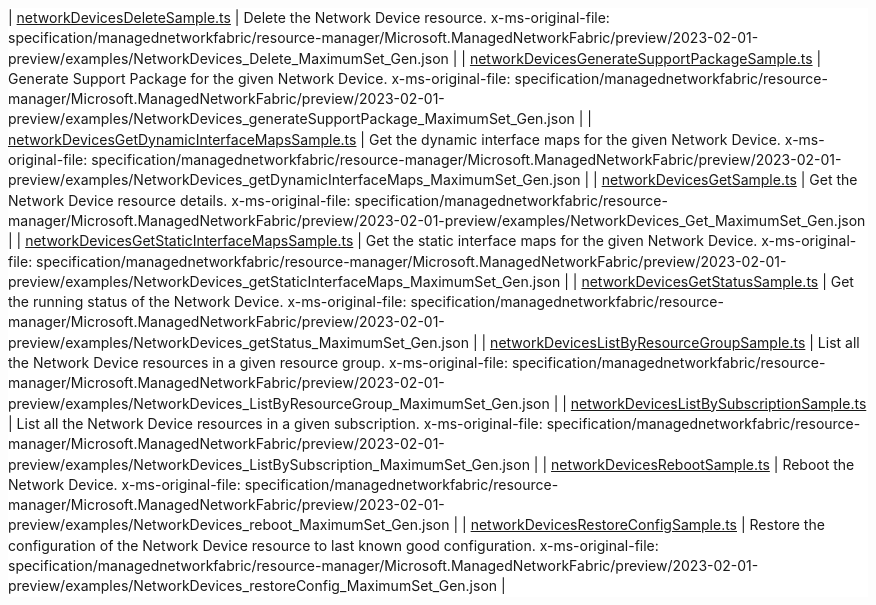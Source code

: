 | [networkDevicesDeleteSample.ts][networkdevicesdeletesample]                                                                             | Delete the Network Device resource. x-ms-original-file: specification/managednetworkfabric/resource-manager/Microsoft.ManagedNetworkFabric/preview/2023-02-01-preview/examples/NetworkDevices_Delete_MaximumSet_Gen.json                                                                                                                                                                                                                               |
| [networkDevicesGenerateSupportPackageSample.ts][networkdevicesgeneratesupportpackagesample]                                             | Generate Support Package for the given Network Device. x-ms-original-file: specification/managednetworkfabric/resource-manager/Microsoft.ManagedNetworkFabric/preview/2023-02-01-preview/examples/NetworkDevices_generateSupportPackage_MaximumSet_Gen.json                                                                                                                                                                                            |
| [networkDevicesGetDynamicInterfaceMapsSample.ts][networkdevicesgetdynamicinterfacemapssample]                                           | Get the dynamic interface maps for the given Network Device. x-ms-original-file: specification/managednetworkfabric/resource-manager/Microsoft.ManagedNetworkFabric/preview/2023-02-01-preview/examples/NetworkDevices_getDynamicInterfaceMaps_MaximumSet_Gen.json                                                                                                                                                                                     |
| [networkDevicesGetSample.ts][networkdevicesgetsample]                                                                                   | Get the Network Device resource details. x-ms-original-file: specification/managednetworkfabric/resource-manager/Microsoft.ManagedNetworkFabric/preview/2023-02-01-preview/examples/NetworkDevices_Get_MaximumSet_Gen.json                                                                                                                                                                                                                             |
| [networkDevicesGetStaticInterfaceMapsSample.ts][networkdevicesgetstaticinterfacemapssample]                                             | Get the static interface maps for the given Network Device. x-ms-original-file: specification/managednetworkfabric/resource-manager/Microsoft.ManagedNetworkFabric/preview/2023-02-01-preview/examples/NetworkDevices_getStaticInterfaceMaps_MaximumSet_Gen.json                                                                                                                                                                                       |
| [networkDevicesGetStatusSample.ts][networkdevicesgetstatussample]                                                                       | Get the running status of the Network Device. x-ms-original-file: specification/managednetworkfabric/resource-manager/Microsoft.ManagedNetworkFabric/preview/2023-02-01-preview/examples/NetworkDevices_getStatus_MaximumSet_Gen.json                                                                                                                                                                                                                  |
| [networkDevicesListByResourceGroupSample.ts][networkdeviceslistbyresourcegroupsample]                                                   | List all the Network Device resources in a given resource group. x-ms-original-file: specification/managednetworkfabric/resource-manager/Microsoft.ManagedNetworkFabric/preview/2023-02-01-preview/examples/NetworkDevices_ListByResourceGroup_MaximumSet_Gen.json                                                                                                                                                                                     |
| [networkDevicesListBySubscriptionSample.ts][networkdeviceslistbysubscriptionsample]                                                     | List all the Network Device resources in a given subscription. x-ms-original-file: specification/managednetworkfabric/resource-manager/Microsoft.ManagedNetworkFabric/preview/2023-02-01-preview/examples/NetworkDevices_ListBySubscription_MaximumSet_Gen.json                                                                                                                                                                                        |
| [networkDevicesRebootSample.ts][networkdevicesrebootsample]                                                                             | Reboot the Network Device. x-ms-original-file: specification/managednetworkfabric/resource-manager/Microsoft.ManagedNetworkFabric/preview/2023-02-01-preview/examples/NetworkDevices_reboot_MaximumSet_Gen.json                                                                                                                                                                                                                                        |
| [networkDevicesRestoreConfigSample.ts][networkdevicesrestoreconfigsample]                                                               | Restore the configuration of the Network Device resource to last known good configuration. x-ms-original-file: specification/managednetworkfabric/resource-manager/Microsoft.ManagedNetworkFabric/preview/2023-02-01-preview/examples/NetworkDevices_restoreConfig_MaximumSet_Gen.json                                                                                                                                                                 |

[accesscontrollistscreatesample]: https://github.com/Azure/azure-sdk-for-js/blob/main/sdk/managednetworkfabric/arm-managednetworkfabric/samples/v1-beta/typescript/src/accessControlListsCreateSample.ts
[accesscontrollistsdeletesample]: https://github.com/Azure/azure-sdk-for-js/blob/main/sdk/managednetworkfabric/arm-managednetworkfabric/samples/v1-beta/typescript/src/accessControlListsDeleteSample.ts
[accesscontrollistsgetsample]: https://github.com/Azure/azure-sdk-for-js/blob/main/sdk/managednetworkfabric/arm-managednetworkfabric/samples/v1-beta/typescript/src/accessControlListsGetSample.ts
[accesscontrollistslistbyresourcegroupsample]: https://github.com/Azure/azure-sdk-for-js/blob/main/sdk/managednetworkfabric/arm-managednetworkfabric/samples/v1-beta/typescript/src/accessControlListsListByResourceGroupSample.ts
[accesscontrollistslistbysubscriptionsample]: https://github.com/Azure/azure-sdk-for-js/blob/main/sdk/managednetworkfabric/arm-managednetworkfabric/samples/v1-beta/typescript/src/accessControlListsListBySubscriptionSample.ts
[accesscontrollistsupdatesample]: https://github.com/Azure/azure-sdk-for-js/blob/main/sdk/managednetworkfabric/arm-managednetworkfabric/samples/v1-beta/typescript/src/accessControlListsUpdateSample.ts
[externalnetworkscleararpentriessample]: https://github.com/Azure/azure-sdk-for-js/blob/main/sdk/managednetworkfabric/arm-managednetworkfabric/samples/v1-beta/typescript/src/externalNetworksClearArpEntriesSample.ts
[externalnetworksclearipv6neighborssample]: https://github.com/Azure/azure-sdk-for-js/blob/main/sdk/managednetworkfabric/arm-managednetworkfabric/samples/v1-beta/typescript/src/externalNetworksClearIpv6NeighborsSample.ts
[externalnetworkscreatesample]: https://github.com/Azure/azure-sdk-for-js/blob/main/sdk/managednetworkfabric/arm-managednetworkfabric/samples/v1-beta/typescript/src/externalNetworksCreateSample.ts
[externalnetworksdeletesample]: https://github.com/Azure/azure-sdk-for-js/blob/main/sdk/managednetworkfabric/arm-managednetworkfabric/samples/v1-beta/typescript/src/externalNetworksDeleteSample.ts
[externalnetworksgetsample]: https://github.com/Azure/azure-sdk-for-js/blob/main/sdk/managednetworkfabric/arm-managednetworkfabric/samples/v1-beta/typescript/src/externalNetworksGetSample.ts
[externalnetworkslistsample]: https://github.com/Azure/azure-sdk-for-js/blob/main/sdk/managednetworkfabric/arm-managednetworkfabric/samples/v1-beta/typescript/src/externalNetworksListSample.ts
[externalnetworksupdateadministrativestatesample]: https://github.com/Azure/azure-sdk-for-js/blob/main/sdk/managednetworkfabric/arm-managednetworkfabric/samples/v1-beta/typescript/src/externalNetworksUpdateAdministrativeStateSample.ts
[externalnetworksupdatebfdforbgpadministrativestatesample]: https://github.com/Azure/azure-sdk-for-js/blob/main/sdk/managednetworkfabric/arm-managednetworkfabric/samples/v1-beta/typescript/src/externalNetworksUpdateBfdForBgpAdministrativeStateSample.ts
[externalnetworksupdatebgpadministrativestatesample]: https://github.com/Azure/azure-sdk-for-js/blob/main/sdk/managednetworkfabric/arm-managednetworkfabric/samples/v1-beta/typescript/src/externalNetworksUpdateBgpAdministrativeStateSample.ts
[externalnetworksupdatesample]: https://github.com/Azure/azure-sdk-for-js/blob/main/sdk/managednetworkfabric/arm-managednetworkfabric/samples/v1-beta/typescript/src/externalNetworksUpdateSample.ts
[internalnetworkscleararpentriessample]: https://github.com/Azure/azure-sdk-for-js/blob/main/sdk/managednetworkfabric/arm-managednetworkfabric/samples/v1-beta/typescript/src/internalNetworksClearArpEntriesSample.ts
[internalnetworksclearipv6neighborssample]: https://github.com/Azure/azure-sdk-for-js/blob/main/sdk/managednetworkfabric/arm-managednetworkfabric/samples/v1-beta/typescript/src/internalNetworksClearIpv6NeighborsSample.ts
[internalnetworkscreatesample]: https://github.com/Azure/azure-sdk-for-js/blob/main/sdk/managednetworkfabric/arm-managednetworkfabric/samples/v1-beta/typescript/src/internalNetworksCreateSample.ts
[internalnetworksdeletesample]: https://github.com/Azure/azure-sdk-for-js/blob/main/sdk/managednetworkfabric/arm-managednetworkfabric/samples/v1-beta/typescript/src/internalNetworksDeleteSample.ts
[internalnetworksgetsample]: https://github.com/Azure/azure-sdk-for-js/blob/main/sdk/managednetworkfabric/arm-managednetworkfabric/samples/v1-beta/typescript/src/internalNetworksGetSample.ts
[internalnetworkslistsample]: https://github.com/Azure/azure-sdk-for-js/blob/main/sdk/managednetworkfabric/arm-managednetworkfabric/samples/v1-beta/typescript/src/internalNetworksListSample.ts
[internalnetworksupdateadministrativestatesample]: https://github.com/Azure/azure-sdk-for-js/blob/main/sdk/managednetworkfabric/arm-managednetworkfabric/samples/v1-beta/typescript/src/internalNetworksUpdateAdministrativeStateSample.ts
[internalnetworksupdatebfdforbgpadministrativestatesample]: https://github.com/Azure/azure-sdk-for-js/blob/main/sdk/managednetworkfabric/arm-managednetworkfabric/samples/v1-beta/typescript/src/internalNetworksUpdateBfdForBgpAdministrativeStateSample.ts
[internalnetworksupdatebfdforstaticrouteadministrativestatesample]: https://github.com/Azure/azure-sdk-for-js/blob/main/sdk/managednetworkfabric/arm-managednetworkfabric/samples/v1-beta/typescript/src/internalNetworksUpdateBfdForStaticRouteAdministrativeStateSample.ts
[internalnetworksupdatebgpadministrativestatesample]: https://github.com/Azure/azure-sdk-for-js/blob/main/sdk/managednetworkfabric/arm-managednetworkfabric/samples/v1-beta/typescript/src/internalNetworksUpdateBgpAdministrativeStateSample.ts
[internalnetworksupdatesample]: https://github.com/Azure/azure-sdk-for-js/blob/main/sdk/managednetworkfabric/arm-managednetworkfabric/samples/v1-beta/typescript/src/internalNetworksUpdateSample.ts
[ipcommunitiescreatesample]: https://github.com/Azure/azure-sdk-for-js/blob/main/sdk/managednetworkfabric/arm-managednetworkfabric/samples/v1-beta/typescript/src/ipCommunitiesCreateSample.ts
[ipcommunitiesdeletesample]: https://github.com/Azure/azure-sdk-for-js/blob/main/sdk/managednetworkfabric/arm-managednetworkfabric/samples/v1-beta/typescript/src/ipCommunitiesDeleteSample.ts
[ipcommunitiesgetsample]: https://github.com/Azure/azure-sdk-for-js/blob/main/sdk/managednetworkfabric/arm-managednetworkfabric/samples/v1-beta/typescript/src/ipCommunitiesGetSample.ts
[ipcommunitieslistbyresourcegroupsample]: https://github.com/Azure/azure-sdk-for-js/blob/main/sdk/managednetworkfabric/arm-managednetworkfabric/samples/v1-beta/typescript/src/ipCommunitiesListByResourceGroupSample.ts
[ipcommunitieslistbysubscriptionsample]: https://github.com/Azure/azure-sdk-for-js/blob/main/sdk/managednetworkfabric/arm-managednetworkfabric/samples/v1-beta/typescript/src/ipCommunitiesListBySubscriptionSample.ts
[ipcommunitiesupdatesample]: https://github.com/Azure/azure-sdk-for-js/blob/main/sdk/managednetworkfabric/arm-managednetworkfabric/samples/v1-beta/typescript/src/ipCommunitiesUpdateSample.ts
[ipextendedcommunitiescreatesample]: https://github.com/Azure/azure-sdk-for-js/blob/main/sdk/managednetworkfabric/arm-managednetworkfabric/samples/v1-beta/typescript/src/ipExtendedCommunitiesCreateSample.ts
[ipextendedcommunitiesdeletesample]: https://github.com/Azure/azure-sdk-for-js/blob/main/sdk/managednetworkfabric/arm-managednetworkfabric/samples/v1-beta/typescript/src/ipExtendedCommunitiesDeleteSample.ts
[ipextendedcommunitiesgetsample]: https://github.com/Azure/azure-sdk-for-js/blob/main/sdk/managednetworkfabric/arm-managednetworkfabric/samples/v1-beta/typescript/src/ipExtendedCommunitiesGetSample.ts
[ipextendedcommunitieslistbyresourcegroupsample]: https://github.com/Azure/azure-sdk-for-js/blob/main/sdk/managednetworkfabric/arm-managednetworkfabric/samples/v1-beta/typescript/src/ipExtendedCommunitiesListByResourceGroupSample.ts
[ipextendedcommunitieslistbysubscriptionsample]: https://github.com/Azure/azure-sdk-for-js/blob/main/sdk/managednetworkfabric/arm-managednetworkfabric/samples/v1-beta/typescript/src/ipExtendedCommunitiesListBySubscriptionSample.ts
[ipextendedcommunitiesupdatesample]: https://github.com/Azure/azure-sdk-for-js/blob/main/sdk/managednetworkfabric/arm-managednetworkfabric/samples/v1-beta/typescript/src/ipExtendedCommunitiesUpdateSample.ts
[ipprefixescreatesample]: https://github.com/Azure/azure-sdk-for-js/blob/main/sdk/managednetworkfabric/arm-managednetworkfabric/samples/v1-beta/typescript/src/ipPrefixesCreateSample.ts
[ipprefixesdeletesample]: https://github.com/Azure/azure-sdk-for-js/blob/main/sdk/managednetworkfabric/arm-managednetworkfabric/samples/v1-beta/typescript/src/ipPrefixesDeleteSample.ts
[ipprefixesgetsample]: https://github.com/Azure/azure-sdk-for-js/blob/main/sdk/managednetworkfabric/arm-managednetworkfabric/samples/v1-beta/typescript/src/ipPrefixesGetSample.ts
[ipprefixeslistbyresourcegroupsample]: https://github.com/Azure/azure-sdk-for-js/blob/main/sdk/managednetworkfabric/arm-managednetworkfabric/samples/v1-beta/typescript/src/ipPrefixesListByResourceGroupSample.ts
[ipprefixeslistbysubscriptionsample]: https://github.com/Azure/azure-sdk-for-js/blob/main/sdk/managednetworkfabric/arm-managednetworkfabric/samples/v1-beta/typescript/src/ipPrefixesListBySubscriptionSample.ts
[ipprefixesupdatesample]: https://github.com/Azure/azure-sdk-for-js/blob/main/sdk/managednetworkfabric/arm-managednetworkfabric/samples/v1-beta/typescript/src/ipPrefixesUpdateSample.ts
[l2isolationdomainscleararptablesample]: https://github.com/Azure/azure-sdk-for-js/blob/main/sdk/managednetworkfabric/arm-managednetworkfabric/samples/v1-beta/typescript/src/l2IsolationDomainsClearArpTableSample.ts
[l2isolationdomainsclearneighbortablesample]: https://github.com/Azure/azure-sdk-for-js/blob/main/sdk/managednetworkfabric/arm-managednetworkfabric/samples/v1-beta/typescript/src/l2IsolationDomainsClearNeighborTableSample.ts
[l2isolationdomainscreatesample]: https://github.com/Azure/azure-sdk-for-js/blob/main/sdk/managednetworkfabric/arm-managednetworkfabric/samples/v1-beta/typescript/src/l2IsolationDomainsCreateSample.ts
[l2isolationdomainsdeletesample]: https://github.com/Azure/azure-sdk-for-js/blob/main/sdk/managednetworkfabric/arm-managednetworkfabric/samples/v1-beta/typescript/src/l2IsolationDomainsDeleteSample.ts
[l2isolationdomainsgetarpentriessample]: https://github.com/Azure/azure-sdk-for-js/blob/main/sdk/managednetworkfabric/arm-managednetworkfabric/samples/v1-beta/typescript/src/l2IsolationDomainsGetArpEntriesSample.ts
[l2isolationdomainsgetsample]: https://github.com/Azure/azure-sdk-for-js/blob/main/sdk/managednetworkfabric/arm-managednetworkfabric/samples/v1-beta/typescript/src/l2IsolationDomainsGetSample.ts
[l2isolationdomainslistbyresourcegroupsample]: https://github.com/Azure/azure-sdk-for-js/blob/main/sdk/managednetworkfabric/arm-managednetworkfabric/samples/v1-beta/typescript/src/l2IsolationDomainsListByResourceGroupSample.ts
[l2isolationdomainslistbysubscriptionsample]: https://github.com/Azure/azure-sdk-for-js/blob/main/sdk/managednetworkfabric/arm-managednetworkfabric/samples/v1-beta/typescript/src/l2IsolationDomainsListBySubscriptionSample.ts
[l2isolationdomainsupdateadministrativestatesample]: https://github.com/Azure/azure-sdk-for-js/blob/main/sdk/managednetworkfabric/arm-managednetworkfabric/samples/v1-beta/typescript/src/l2IsolationDomainsUpdateAdministrativeStateSample.ts
[l2isolationdomainsupdatesample]: https://github.com/Azure/azure-sdk-for-js/blob/main/sdk/managednetworkfabric/arm-managednetworkfabric/samples/v1-beta/typescript/src/l2IsolationDomainsUpdateSample.ts
[l3isolationdomainscleararptablesample]: https://github.com/Azure/azure-sdk-for-js/blob/main/sdk/managednetworkfabric/arm-managednetworkfabric/samples/v1-beta/typescript/src/l3IsolationDomainsClearArpTableSample.ts
[l3isolationdomainsclearneighbortablesample]: https://github.com/Azure/azure-sdk-for-js/blob/main/sdk/managednetworkfabric/arm-managednetworkfabric/samples/v1-beta/typescript/src/l3IsolationDomainsClearNeighborTableSample.ts
[l3isolationdomainscreatesample]: https://github.com/Azure/azure-sdk-for-js/blob/main/sdk/managednetworkfabric/arm-managednetworkfabric/samples/v1-beta/typescript/src/l3IsolationDomainsCreateSample.ts
[l3isolationdomainsdeletesample]: https://github.com/Azure/azure-sdk-for-js/blob/main/sdk/managednetworkfabric/arm-managednetworkfabric/samples/v1-beta/typescript/src/l3IsolationDomainsDeleteSample.ts
[l3isolationdomainsgetsample]: https://github.com/Azure/azure-sdk-for-js/blob/main/sdk/managednetworkfabric/arm-managednetworkfabric/samples/v1-beta/typescript/src/l3IsolationDomainsGetSample.ts
[l3isolationdomainslistbyresourcegroupsample]: https://github.com/Azure/azure-sdk-for-js/blob/main/sdk/managednetworkfabric/arm-managednetworkfabric/samples/v1-beta/typescript/src/l3IsolationDomainsListByResourceGroupSample.ts
[l3isolationdomainslistbysubscriptionsample]: https://github.com/Azure/azure-sdk-for-js/blob/main/sdk/managednetworkfabric/arm-managednetworkfabric/samples/v1-beta/typescript/src/l3IsolationDomainsListBySubscriptionSample.ts
[l3isolationdomainsupdateadministrativestatesample]: https://github.com/Azure/azure-sdk-for-js/blob/main/sdk/managednetworkfabric/arm-managednetworkfabric/samples/v1-beta/typescript/src/l3IsolationDomainsUpdateAdministrativeStateSample.ts
[l3isolationdomainsupdateoptionbadministrativestatesample]: https://github.com/Azure/azure-sdk-for-js/blob/main/sdk/managednetworkfabric/arm-managednetworkfabric/samples/v1-beta/typescript/src/l3IsolationDomainsUpdateOptionBAdministrativeStateSample.ts
[l3isolationdomainsupdatesample]: https://github.com/Azure/azure-sdk-for-js/blob/main/sdk/managednetworkfabric/arm-managednetworkfabric/samples/v1-beta/typescript/src/l3IsolationDomainsUpdateSample.ts
[networkdeviceskusgetsample]: https://github.com/Azure/azure-sdk-for-js/blob/main/sdk/managednetworkfabric/arm-managednetworkfabric/samples/v1-beta/typescript/src/networkDeviceSkusGetSample.ts
[networkdeviceskuslistbysubscriptionsample]: https://github.com/Azure/azure-sdk-for-js/blob/main/sdk/managednetworkfabric/arm-managednetworkfabric/samples/v1-beta/typescript/src/networkDeviceSkusListBySubscriptionSample.ts
[networkdevicescreatesample]: https://github.com/Azure/azure-sdk-for-js/blob/main/sdk/managednetworkfabric/arm-managednetworkfabric/samples/v1-beta/typescript/src/networkDevicesCreateSample.ts
[networkdevicesdeletesample]: https://github.com/Azure/azure-sdk-for-js/blob/main/sdk/managednetworkfabric/arm-managednetworkfabric/samples/v1-beta/typescript/src/networkDevicesDeleteSample.ts
[networkdevicesgeneratesupportpackagesample]: https://github.com/Azure/azure-sdk-for-js/blob/main/sdk/managednetworkfabric/arm-managednetworkfabric/samples/v1-beta/typescript/src/networkDevicesGenerateSupportPackageSample.ts
[networkdevicesgetdynamicinterfacemapssample]: https://github.com/Azure/azure-sdk-for-js/blob/main/sdk/managednetworkfabric/arm-managednetworkfabric/samples/v1-beta/typescript/src/networkDevicesGetDynamicInterfaceMapsSample.ts
[networkdevicesgetsample]: https://github.com/Azure/azure-sdk-for-js/blob/main/sdk/managednetworkfabric/arm-managednetworkfabric/samples/v1-beta/typescript/src/networkDevicesGetSample.ts
[networkdevicesgetstaticinterfacemapssample]: https://github.com/Azure/azure-sdk-for-js/blob/main/sdk/managednetworkfabric/arm-managednetworkfabric/samples/v1-beta/typescript/src/networkDevicesGetStaticInterfaceMapsSample.ts
[networkdevicesgetstatussample]: https://github.com/Azure/azure-sdk-for-js/blob/main/sdk/managednetworkfabric/arm-managednetworkfabric/samples/v1-beta/typescript/src/networkDevicesGetStatusSample.ts
[networkdeviceslistbyresourcegroupsample]: https://github.com/Azure/azure-sdk-for-js/blob/main/sdk/managednetworkfabric/arm-managednetworkfabric/samples/v1-beta/typescript/src/networkDevicesListByResourceGroupSample.ts
[networkdeviceslistbysubscriptionsample]: https://github.com/Azure/azure-sdk-for-js/blob/main/sdk/managednetworkfabric/arm-managednetworkfabric/samples/v1-beta/typescript/src/networkDevicesListBySubscriptionSample.ts
[networkdevicesrebootsample]: https://github.com/Azure/azure-sdk-for-js/blob/main/sdk/managednetworkfabric/arm-managednetworkfabric/samples/v1-beta/typescript/src/networkDevicesRebootSample.ts
[networkdevicesrestoreconfigsample]: https://github.com/Azure/azure-sdk-for-js/blob/main/sdk/managednetworkfabric/arm-managednetworkfabric/samples/v1-beta/typescript/src/networkDevicesRestoreConfigSample.ts
[networkdevicesupdatepowercyclesample]: https://github.com/Azure/azure-sdk-for-js/blob/main/sdk/managednetworkfabric/arm-managednetworkfabric/samples/v1-beta/typescript/src/networkDevicesUpdatePowerCycleSample.ts
[networkdevicesupdatesample]: https://github.com/Azure/azure-sdk-for-js/blob/main/sdk/managednetworkfabric/arm-managednetworkfabric/samples/v1-beta/typescript/src/networkDevicesUpdateSample.ts
[networkdevicesupdateversionsample]: https://github.com/Azure/azure-sdk-for-js/blob/main/sdk/managednetworkfabric/arm-managednetworkfabric/samples/v1-beta/typescript/src/networkDevicesUpdateVersionSample.ts
[networkfabriccontrollerscreatesample]: https://github.com/Azure/azure-sdk-for-js/blob/main/sdk/managednetworkfabric/arm-managednetworkfabric/samples/v1-beta/typescript/src/networkFabricControllersCreateSample.ts
[networkfabriccontrollersdeletesample]: https://github.com/Azure/azure-sdk-for-js/blob/main/sdk/managednetworkfabric/arm-managednetworkfabric/samples/v1-beta/typescript/src/networkFabricControllersDeleteSample.ts
[networkfabriccontrollersdisableworkloadmanagementnetworksample]: https://github.com/Azure/azure-sdk-for-js/blob/main/sdk/managednetworkfabric/arm-managednetworkfabric/samples/v1-beta/typescript/src/networkFabricControllersDisableWorkloadManagementNetworkSample.ts
[networkfabriccontrollersenableworkloadmanagementnetworksample]: https://github.com/Azure/azure-sdk-for-js/blob/main/sdk/managednetworkfabric/arm-managednetworkfabric/samples/v1-beta/typescript/src/networkFabricControllersEnableWorkloadManagementNetworkSample.ts
[networkfabriccontrollersgetsample]: https://github.com/Azure/azure-sdk-for-js/blob/main/sdk/managednetworkfabric/arm-managednetworkfabric/samples/v1-beta/typescript/src/networkFabricControllersGetSample.ts
[networkfabriccontrollerslistbyresourcegroupsample]: https://github.com/Azure/azure-sdk-for-js/blob/main/sdk/managednetworkfabric/arm-managednetworkfabric/samples/v1-beta/typescript/src/networkFabricControllersListByResourceGroupSample.ts
[networkfabriccontrollerslistbysubscriptionsample]: https://github.com/Azure/azure-sdk-for-js/blob/main/sdk/managednetworkfabric/arm-managednetworkfabric/samples/v1-beta/typescript/src/networkFabricControllersListBySubscriptionSample.ts
[networkfabriccontrollersupdatesample]: https://github.com/Azure/azure-sdk-for-js/blob/main/sdk/managednetworkfabric/arm-managednetworkfabric/samples/v1-beta/typescript/src/networkFabricControllersUpdateSample.ts
[networkfabricskusgetsample]: https://github.com/Azure/azure-sdk-for-js/blob/main/sdk/managednetworkfabric/arm-managednetworkfabric/samples/v1-beta/typescript/src/networkFabricSkusGetSample.ts
[networkfabricskuslistbysubscriptionsample]: https://github.com/Azure/azure-sdk-for-js/blob/main/sdk/managednetworkfabric/arm-managednetworkfabric/samples/v1-beta/typescript/src/networkFabricSkusListBySubscriptionSample.ts
[networkfabricscreatesample]: https://github.com/Azure/azure-sdk-for-js/blob/main/sdk/managednetworkfabric/arm-managednetworkfabric/samples/v1-beta/typescript/src/networkFabricsCreateSample.ts
[networkfabricsdeletesample]: https://github.com/Azure/azure-sdk-for-js/blob/main/sdk/managednetworkfabric/arm-managednetworkfabric/samples/v1-beta/typescript/src/networkFabricsDeleteSample.ts
[networkfabricsdeprovisionsample]: https://github.com/Azure/azure-sdk-for-js/blob/main/sdk/managednetworkfabric/arm-managednetworkfabric/samples/v1-beta/typescript/src/networkFabricsDeprovisionSample.ts
[networkfabricsgetsample]: https://github.com/Azure/azure-sdk-for-js/blob/main/sdk/managednetworkfabric/arm-managednetworkfabric/samples/v1-beta/typescript/src/networkFabricsGetSample.ts
[networkfabricslistbyresourcegroupsample]: https://github.com/Azure/azure-sdk-for-js/blob/main/sdk/managednetworkfabric/arm-managednetworkfabric/samples/v1-beta/typescript/src/networkFabricsListByResourceGroupSample.ts
[networkfabricslistbysubscriptionsample]: https://github.com/Azure/azure-sdk-for-js/blob/main/sdk/managednetworkfabric/arm-managednetworkfabric/samples/v1-beta/typescript/src/networkFabricsListBySubscriptionSample.ts
[networkfabricsprovisionsample]: https://github.com/Azure/azure-sdk-for-js/blob/main/sdk/managednetworkfabric/arm-managednetworkfabric/samples/v1-beta/typescript/src/networkFabricsProvisionSample.ts
[networkfabricsupdatesample]: https://github.com/Azure/azure-sdk-for-js/blob/main/sdk/managednetworkfabric/arm-managednetworkfabric/samples/v1-beta/typescript/src/networkFabricsUpdateSample.ts
[networkinterfacescreatesample]: https://github.com/Azure/azure-sdk-for-js/blob/main/sdk/managednetworkfabric/arm-managednetworkfabric/samples/v1-beta/typescript/src/networkInterfacesCreateSample.ts
[networkinterfacesdeletesample]: https://github.com/Azure/azure-sdk-for-js/blob/main/sdk/managednetworkfabric/arm-managednetworkfabric/samples/v1-beta/typescript/src/networkInterfacesDeleteSample.ts
[networkinterfacesgetsample]: https://github.com/Azure/azure-sdk-for-js/blob/main/sdk/managednetworkfabric/arm-managednetworkfabric/samples/v1-beta/typescript/src/networkInterfacesGetSample.ts
[networkinterfacesgetstatussample]: https://github.com/Azure/azure-sdk-for-js/blob/main/sdk/managednetworkfabric/arm-managednetworkfabric/samples/v1-beta/typescript/src/networkInterfacesGetStatusSample.ts
[networkinterfaceslistsample]: https://github.com/Azure/azure-sdk-for-js/blob/main/sdk/managednetworkfabric/arm-managednetworkfabric/samples/v1-beta/typescript/src/networkInterfacesListSample.ts
[networkinterfacesupdateadministrativestatesample]: https://github.com/Azure/azure-sdk-for-js/blob/main/sdk/managednetworkfabric/arm-managednetworkfabric/samples/v1-beta/typescript/src/networkInterfacesUpdateAdministrativeStateSample.ts
[networkinterfacesupdatesample]: https://github.com/Azure/azure-sdk-for-js/blob/main/sdk/managednetworkfabric/arm-managednetworkfabric/samples/v1-beta/typescript/src/networkInterfacesUpdateSample.ts
[networkrackskusgetsample]: https://github.com/Azure/azure-sdk-for-js/blob/main/sdk/managednetworkfabric/arm-managednetworkfabric/samples/v1-beta/typescript/src/networkRackSkusGetSample.ts
[networkrackskuslistbysubscriptionsample]: https://github.com/Azure/azure-sdk-for-js/blob/main/sdk/managednetworkfabric/arm-managednetworkfabric/samples/v1-beta/typescript/src/networkRackSkusListBySubscriptionSample.ts
[networkrackscreatesample]: https://github.com/Azure/azure-sdk-for-js/blob/main/sdk/managednetworkfabric/arm-managednetworkfabric/samples/v1-beta/typescript/src/networkRacksCreateSample.ts
[networkracksdeletesample]: https://github.com/Azure/azure-sdk-for-js/blob/main/sdk/managednetworkfabric/arm-managednetworkfabric/samples/v1-beta/typescript/src/networkRacksDeleteSample.ts
[networkracksgetsample]: https://github.com/Azure/azure-sdk-for-js/blob/main/sdk/managednetworkfabric/arm-managednetworkfabric/samples/v1-beta/typescript/src/networkRacksGetSample.ts
[networkrackslistbyresourcegroupsample]: https://github.com/Azure/azure-sdk-for-js/blob/main/sdk/managednetworkfabric/arm-managednetworkfabric/samples/v1-beta/typescript/src/networkRacksListByResourceGroupSample.ts
[networkrackslistbysubscriptionsample]: https://github.com/Azure/azure-sdk-for-js/blob/main/sdk/managednetworkfabric/arm-managednetworkfabric/samples/v1-beta/typescript/src/networkRacksListBySubscriptionSample.ts
[networkracksupdatesample]: https://github.com/Azure/azure-sdk-for-js/blob/main/sdk/managednetworkfabric/arm-managednetworkfabric/samples/v1-beta/typescript/src/networkRacksUpdateSample.ts
[networktonetworkinterconnectscreatesample]: https://github.com/Azure/azure-sdk-for-js/blob/main/sdk/managednetworkfabric/arm-managednetworkfabric/samples/v1-beta/typescript/src/networkToNetworkInterconnectsCreateSample.ts
[networktonetworkinterconnectsdeletesample]: https://github.com/Azure/azure-sdk-for-js/blob/main/sdk/managednetworkfabric/arm-managednetworkfabric/samples/v1-beta/typescript/src/networkToNetworkInterconnectsDeleteSample.ts
[networktonetworkinterconnectsgetsample]: https://github.com/Azure/azure-sdk-for-js/blob/main/sdk/managednetworkfabric/arm-managednetworkfabric/samples/v1-beta/typescript/src/networkToNetworkInterconnectsGetSample.ts
[networktonetworkinterconnectslistsample]: https://github.com/Azure/azure-sdk-for-js/blob/main/sdk/managednetworkfabric/arm-managednetworkfabric/samples/v1-beta/typescript/src/networkToNetworkInterconnectsListSample.ts
[operationslistsample]: https://github.com/Azure/azure-sdk-for-js/blob/main/sdk/managednetworkfabric/arm-managednetworkfabric/samples/v1-beta/typescript/src/operationsListSample.ts
[routepoliciescreatesample]: https://github.com/Azure/azure-sdk-for-js/blob/main/sdk/managednetworkfabric/arm-managednetworkfabric/samples/v1-beta/typescript/src/routePoliciesCreateSample.ts
[routepoliciesdeletesample]: https://github.com/Azure/azure-sdk-for-js/blob/main/sdk/managednetworkfabric/arm-managednetworkfabric/samples/v1-beta/typescript/src/routePoliciesDeleteSample.ts
[routepoliciesgetsample]: https://github.com/Azure/azure-sdk-for-js/blob/main/sdk/managednetworkfabric/arm-managednetworkfabric/samples/v1-beta/typescript/src/routePoliciesGetSample.ts
[routepolicieslistbyresourcegroupsample]: https://github.com/Azure/azure-sdk-for-js/blob/main/sdk/managednetworkfabric/arm-managednetworkfabric/samples/v1-beta/typescript/src/routePoliciesListByResourceGroupSample.ts
[routepolicieslistbysubscriptionsample]: https://github.com/Azure/azure-sdk-for-js/blob/main/sdk/managednetworkfabric/arm-managednetworkfabric/samples/v1-beta/typescript/src/routePoliciesListBySubscriptionSample.ts
[routepoliciesupdatesample]: https://github.com/Azure/azure-sdk-for-js/blob/main/sdk/managednetworkfabric/arm-managednetworkfabric/samples/v1-beta/typescript/src/routePoliciesUpdateSample.ts
[apiref]: https://docs.microsoft.com/javascript/api/@azure/arm-managednetworkfabric?view=azure-node-preview
[freesub]: https://azure.microsoft.com/free/
[package]: https://github.com/Azure/azure-sdk-for-js/tree/main/sdk/managednetworkfabric/arm-managednetworkfabric/README.md
[typescript]: https://www.typescriptlang.org/docs/home.html